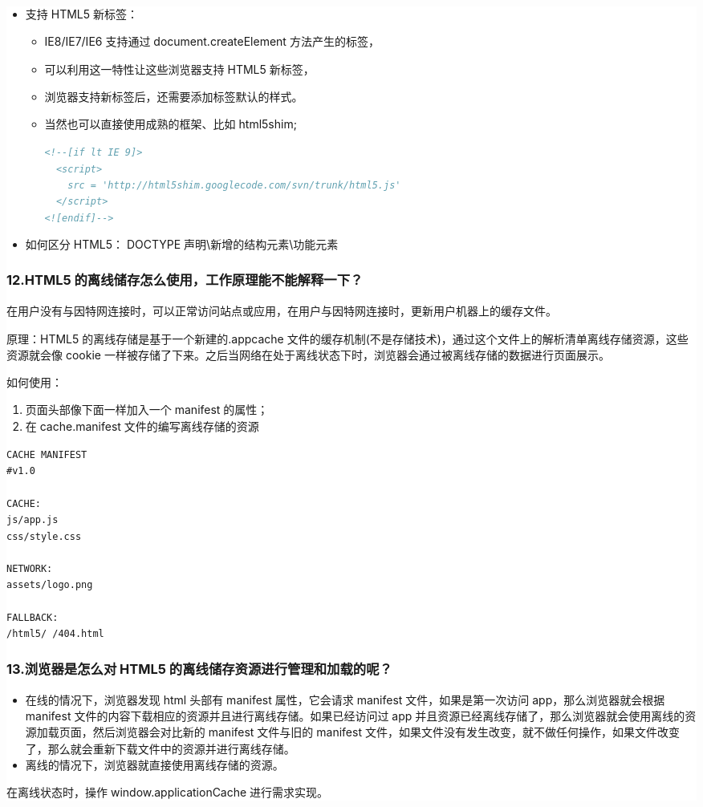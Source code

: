 - 支持 HTML5 新标签：

  - IE8/IE7/IE6 支持通过 document.createElement 方法产生的标签，

  - 可以利用这一特性让这些浏览器支持 HTML5 新标签，

  - 浏览器支持新标签后，还需要添加标签默认的样式。

  - 当然也可以直接使用成熟的框架、比如 html5shim;

    ```html
    <!--[if lt IE 9]>
      <script>
        src = 'http://html5shim.googlecode.com/svn/trunk/html5.js'
      </script>
    <![endif]-->
    ```

- 如何区分 HTML5： DOCTYPE 声明\新增的结构元素\功能元素



### 12.HTML5 的离线储存怎么使用，工作原理能不能解释一下？

在用户没有与因特网连接时，可以正常访问站点或应用，在用户与因特网连接时，更新用户机器上的缓存文件。

原理：HTML5 的离线存储是基于一个新建的.appcache 文件的缓存机制(不是存储技术)，通过这个文件上的解析清单离线存储资源，这些资源就会像 cookie 一样被存储了下来。之后当网络在处于离线状态下时，浏览器会通过被离线存储的数据进行页面展示。

如何使用：

1. 页面头部像下面一样加入一个 manifest 的属性；
2. 在 cache.manifest 文件的编写离线存储的资源

```
CACHE MANIFEST
#v1.0

CACHE:
js/app.js
css/style.css

NETWORK:
assets/logo.png

FALLBACK:
/html5/ /404.html
```

### 13.浏览器是怎么对 HTML5 的离线储存资源进行管理和加载的呢？

- 在线的情况下，浏览器发现 html 头部有 manifest 属性，它会请求 manifest 文件，如果是第一次访问 app，那么浏览器就会根据 manifest 文件的内容下载相应的资源并且进行离线存储。如果已经访问过 app 并且资源已经离线存储了，那么浏览器就会使用离线的资源加载页面，然后浏览器会对比新的 manifest 文件与旧的 manifest 文件，如果文件没有发生改变，就不做任何操作，如果文件改变了，那么就会重新下载文件中的资源并进行离线存储。
- 离线的情况下，浏览器就直接使用离线存储的资源。

在离线状态时，操作 window.applicationCache 进行需求实现。
